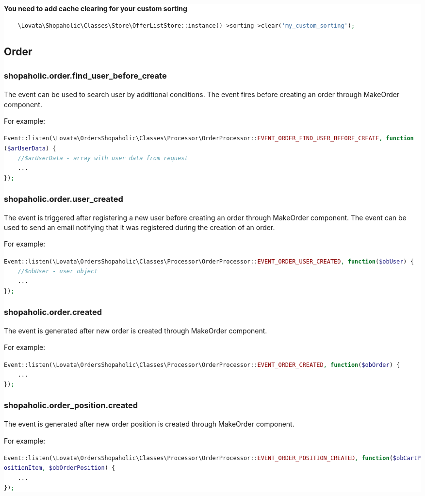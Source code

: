 **You need to add cache clearing for your custom sorting**
```php
    \Lovata\Shopaholic\Classes\Store\OfferListStore::instance()->sorting->clear('my_custom_sorting');
```

## Order

### **shopaholic.order.find_user_before_create**

The event can be used to search user by additional conditions. The event fires before creating an order through MakeOrder component.

For example:
```php
Event::listen(\Lovata\OrdersShopaholic\Classes\Processor\OrderProcessor::EVENT_ORDER_FIND_USER_BEFORE_CREATE, function($arUserData) {
    //$arUserData - array with user data from request
    ...
});
```

### **shopaholic.order.user_created**

The event is triggered after registering a new user before creating an order through MakeOrder component. The event can be used to send an email notifying that it was registered during the creation of an order.

For example:
```php
Event::listen(\Lovata\OrdersShopaholic\Classes\Processor\OrderProcessor::EVENT_ORDER_USER_CREATED, function($obUser) {
    //$obUser - user object
    ...
});
```

### **shopaholic.order.created**

The event is generated after new order is created through MakeOrder component.

For example:
```php
Event::listen(\Lovata\OrdersShopaholic\Classes\Processor\OrderProcessor::EVENT_ORDER_CREATED, function($obOrder) {
    ...
});
```

### **shopaholic.order_position.created**

The event is generated after new order position is created through MakeOrder component.

For example:
```php
Event::listen(\Lovata\OrdersShopaholic\Classes\Processor\OrderProcessor::EVENT_ORDER_POSITION_CREATED, function($obCartPositionItem, $obOrderPosition) {
    ...
});
```
